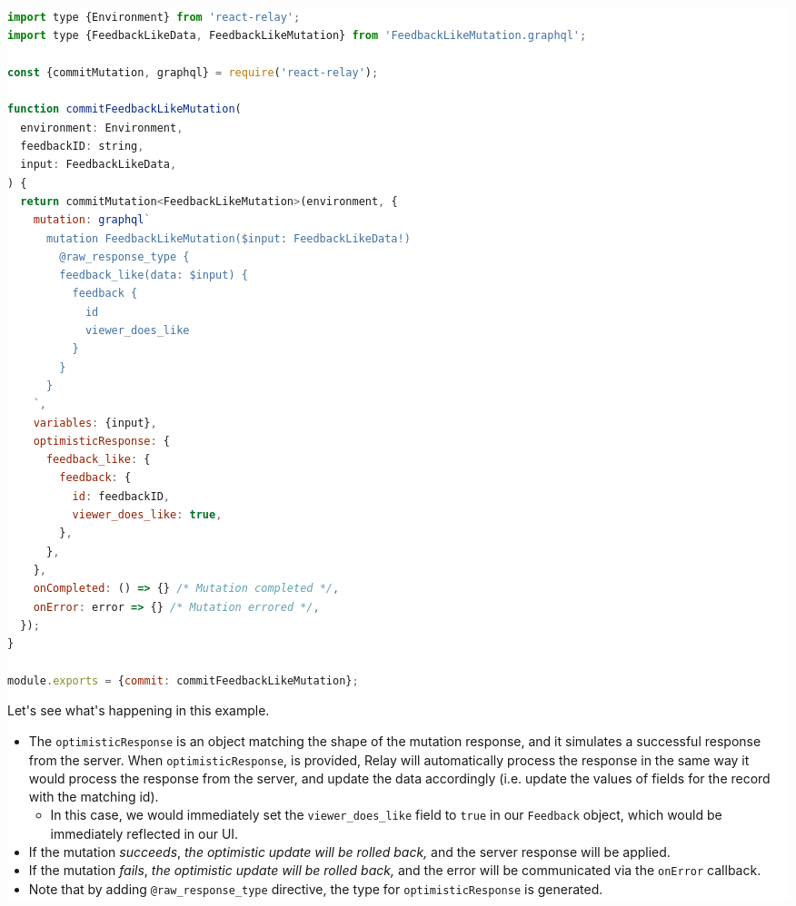 ```js
import type {Environment} from 'react-relay';
import type {FeedbackLikeData, FeedbackLikeMutation} from 'FeedbackLikeMutation.graphql';

const {commitMutation, graphql} = require('react-relay');

function commitFeedbackLikeMutation(
  environment: Environment,
  feedbackID: string,
  input: FeedbackLikeData,
) {
  return commitMutation<FeedbackLikeMutation>(environment, {
    mutation: graphql`
      mutation FeedbackLikeMutation($input: FeedbackLikeData!)
        @raw_response_type {
        feedback_like(data: $input) {
          feedback {
            id
            viewer_does_like
          }
        }
      }
    `,
    variables: {input},
    optimisticResponse: {
      feedback_like: {
        feedback: {
          id: feedbackID,
          viewer_does_like: true,
        },
      },
    },
    onCompleted: () => {} /* Mutation completed */,
    onError: error => {} /* Mutation errored */,
  });
}

module.exports = {commit: commitFeedbackLikeMutation};
```

Let's see what's happening in this example.

* The `optimisticResponse` is an object matching the shape of the mutation response, and it simulates a successful response from the server. When `optimisticResponse`, is provided, Relay will automatically process the response in the same way it would process the response from the server, and update the data accordingly (i.e. update the values of fields for the record with the matching id).
    * In this case, we would immediately set the `viewer_does_like` field to `true` in our `Feedback` object, which would be immediately reflected in our UI.
* If the mutation *succeeds*, *the optimistic update will be rolled back,* and the server response will be applied.
* If the mutation *fails*, *the optimistic update will be rolled back,* and the error will be communicated via the `onError` callback.
* Note that by adding `@raw_response_type` directive,  the type for `optimisticResponse` is generated.
